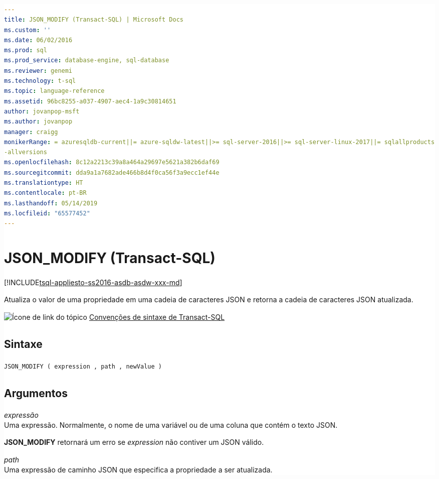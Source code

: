```yaml
---
title: JSON_MODIFY (Transact-SQL) | Microsoft Docs
ms.custom: ''
ms.date: 06/02/2016
ms.prod: sql
ms.prod_service: database-engine, sql-database
ms.reviewer: genemi
ms.technology: t-sql
ms.topic: language-reference
ms.assetid: 96bc8255-a037-4907-aec4-1a9c30814651
author: jovanpop-msft
ms.author: jovanpop
manager: craigg
monikerRange: = azuresqldb-current||= azure-sqldw-latest||>= sql-server-2016||>= sql-server-linux-2017||= sqlallproducts-allversions
ms.openlocfilehash: 8c12a2213c39a8a464a29697e5621a382b6daf69
ms.sourcegitcommit: dda9a1a7682ade466b8d4f0ca56f3a9ecc1ef44e
ms.translationtype: HT
ms.contentlocale: pt-BR
ms.lasthandoff: 05/14/2019
ms.locfileid: "65577452"
---
```

# <a name="jsonmodify-transact-sql"></a>JSON_MODIFY (Transact-SQL)

[!INCLUDE[tsql-appliesto-ss2016-asdb-asdw-xxx-md](../../includes/tsql-appliesto-ss2016-asdb-asdw-xxx-md.md)]

  Atualiza o valor de uma propriedade em uma cadeia de caracteres JSON e retorna a cadeia de caracteres JSON atualizada.  
  
 ![Ícone de link do tópico](../../database-engine/configure-windows/media/topic-link.gif "Ícone de link do tópico") [Convenções de sintaxe de Transact-SQL](../../t-sql/language-elements/transact-sql-syntax-conventions-transact-sql.md)  
  
## <a name="syntax"></a>Sintaxe  
  
```sql  
JSON_MODIFY ( expression , path , newValue )  
```  
  
## <a name="arguments"></a>Argumentos

 *expressão*  
 Uma expressão. Normalmente, o nome de uma variável ou de uma coluna que contém o texto JSON.  
  
 **JSON_MODIFY** retornará um erro se *expression* não contiver um JSON válido.  
  
 *path*  
 Uma expressão de caminho JSON que especifica a propriedade a ser atualizada.

